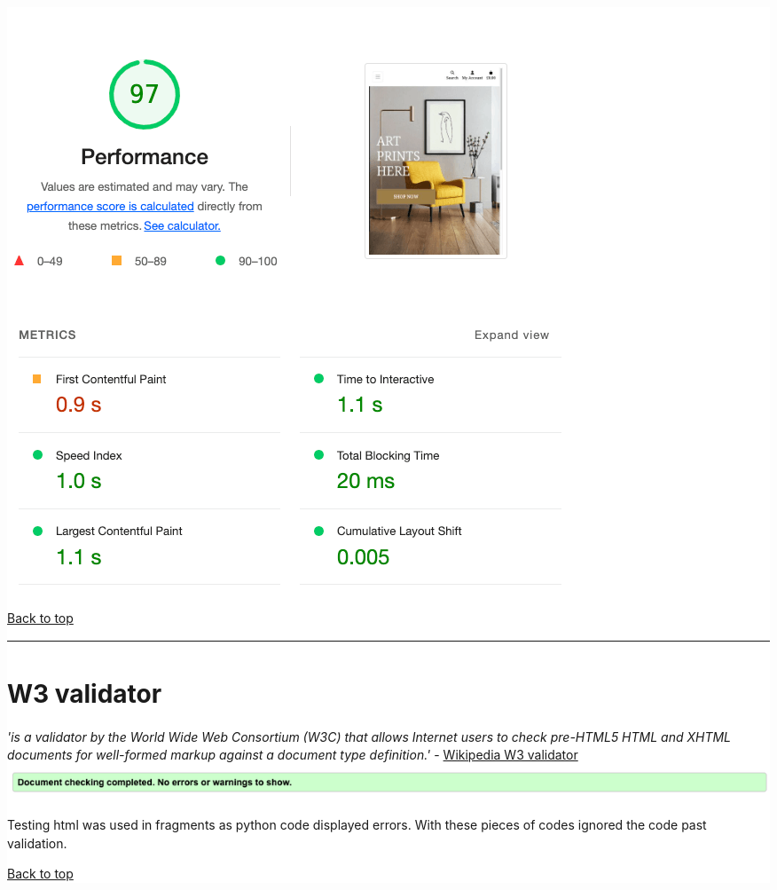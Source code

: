 ![Lighthouse testing](assets/readme-images/lighthouse-test.png)

[Back to top](#contents)

___
# W3 validator
*'is a validator by the World Wide Web Consortium (W3C) that allows Internet users to check pre-HTML5 HTML and XHTML documents for well-formed markup against a document type definition.'* - [ Wikipedia W3 validator](https://en.wikipedia.org/wiki/W3C_Markup_Validation_Service)
![Html testing](assets/readme-images/html-test.png)

Testing html was used in fragments as python code displayed errors. With these pieces of codes ignored the code past validation.

[Back to top](#contents)
